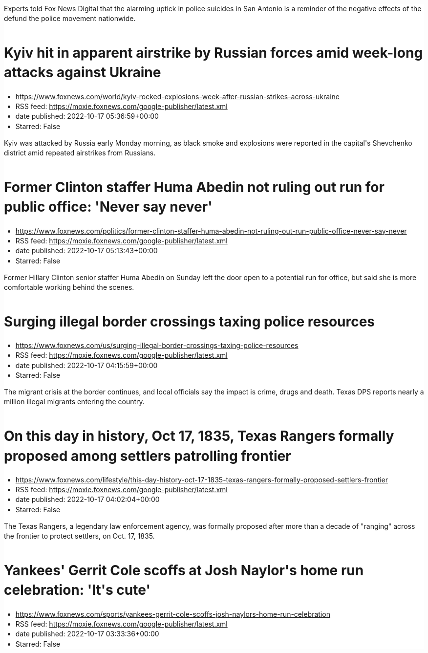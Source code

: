Experts told Fox News Digital that the alarming uptick in police suicides in San Antonio is a reminder of the negative effects of the defund the police movement nationwide.

# Kyiv hit in apparent airstrike by Russian forces amid week-long attacks against Ukraine
 - https://www.foxnews.com/world/kyiv-rocked-explosions-week-after-russian-strikes-across-ukraine
 - RSS feed: https://moxie.foxnews.com/google-publisher/latest.xml
 - date published: 2022-10-17 05:36:59+00:00
 - Starred: False

Kyiv was attacked by Russia early Monday morning, as black smoke and explosions were reported in the capital's Shevchenko district amid repeated airstrikes from Russians.

# Former Clinton staffer Huma Abedin not ruling out run for public office: 'Never say never'
 - https://www.foxnews.com/politics/former-clinton-staffer-huma-abedin-not-ruling-out-run-public-office-never-say-never
 - RSS feed: https://moxie.foxnews.com/google-publisher/latest.xml
 - date published: 2022-10-17 05:13:43+00:00
 - Starred: False

Former Hillary Clinton senior staffer Huma Abedin on Sunday left the door open to a potential run for office, but said she is more comfortable working behind the scenes.

# Surging illegal border crossings taxing police resources
 - https://www.foxnews.com/us/surging-illegal-border-crossings-taxing-police-resources
 - RSS feed: https://moxie.foxnews.com/google-publisher/latest.xml
 - date published: 2022-10-17 04:15:59+00:00
 - Starred: False

The migrant crisis at the border continues, and local officials say the impact is crime, drugs and death. Texas DPS reports nearly a million illegal migrants entering the country.

# On this day in history, Oct 17, 1835, Texas Rangers formally proposed among settlers patrolling frontier
 - https://www.foxnews.com/lifestyle/this-day-history-oct-17-1835-texas-rangers-formally-proposed-settlers-frontier
 - RSS feed: https://moxie.foxnews.com/google-publisher/latest.xml
 - date published: 2022-10-17 04:02:04+00:00
 - Starred: False

The Texas Rangers, a legendary law enforcement agency, was formally proposed after more than a decade of "ranging" across the frontier to protect settlers, on Oct. 17, 1835.

# Yankees' Gerrit Cole scoffs at Josh Naylor's home run celebration: 'It's cute'
 - https://www.foxnews.com/sports/yankees-gerrit-cole-scoffs-josh-naylors-home-run-celebration
 - RSS feed: https://moxie.foxnews.com/google-publisher/latest.xml
 - date published: 2022-10-17 03:33:36+00:00
 - Starred: False
